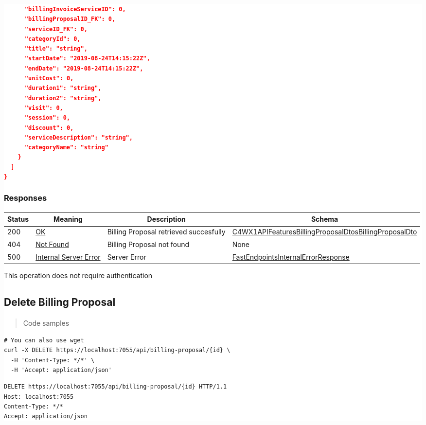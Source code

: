 ```json
      "billingInvoiceServiceID": 0,
      "billingProposalID_FK": 0,
      "serviceID_FK": 0,
      "categoryId": 0,
      "title": "string",
      "startDate": "2019-08-24T14:15:22Z",
      "endDate": "2019-08-24T14:15:22Z",
      "unitCost": 0,
      "duration1": "string",
      "duration2": "string",
      "visit": 0,
      "session": 0,
      "discount": 0,
      "serviceDescription": "string",
      "categoryName": "string"
    }
  ]
}
```

<h3 id="get-billing-proposal-responses">Responses</h3>

|Status|Meaning|Description|Schema|
|---|---|---|---|
|200|[OK](https://tools.ietf.org/html/rfc7231#section-6.3.1)|Billing Proposal retrieved succesfully|[C4WX1APIFeaturesBillingProposalDtosBillingProposalDto](#schemac4wx1apifeaturesbillingproposaldtosbillingproposaldto)|
|404|[Not Found](https://tools.ietf.org/html/rfc7231#section-6.5.4)|Billing Proposal not found|None|
|500|[Internal Server Error](https://tools.ietf.org/html/rfc7231#section-6.6.1)|Server Error|[FastEndpointsInternalErrorResponse](#schemafastendpointsinternalerrorresponse)|

<aside class="success">
This operation does not require authentication
</aside>

## Delete Billing Proposal

<a id="opIdC4WX1APIFeaturesBillingProposalDeleteDelete"></a>

> Code samples

```shell
# You can also use wget
curl -X DELETE https://localhost:7055/api/billing-proposal/{id} \
  -H 'Content-Type: */*' \
  -H 'Accept: application/json'

```

```http
DELETE https://localhost:7055/api/billing-proposal/{id} HTTP/1.1
Host: localhost:7055
Content-Type: */*
Accept: application/json

```
